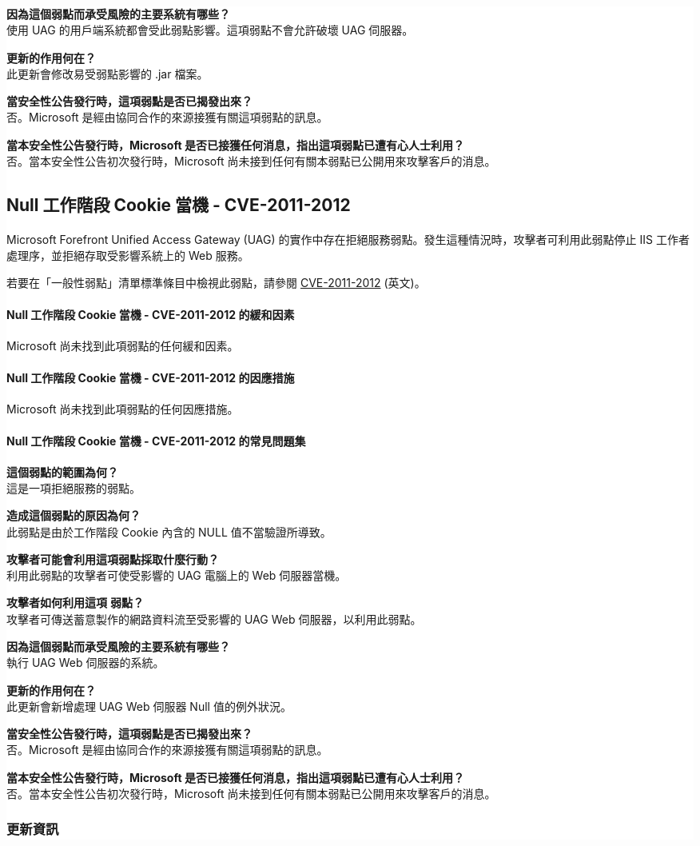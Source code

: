 **因為這個弱點而承受風險的主要系統有哪些？**  
使用 UAG 的用戶端系統都會受此弱點影響。這項弱點不會允許破壞 UAG 伺服器。
  
**更新的作用何在？**  
此更新會修改易受弱點影響的 .jar 檔案。
  
**當安全性公告發行時，這項弱點是否已揭發出來？**  
否。Microsoft 是經由協同合作的來源接獲有關這項弱點的訊息。
  
**當本安全性公告發行時，Microsoft 是否已接獲任何消息，指出這項弱點已遭有心人士利用？**  
否。當本安全性公告初次發行時，Microsoft 尚未接到任何有關本弱點已公開用來攻擊客戶的消息。
  
Null 工作階段 Cookie 當機 - CVE-2011-2012  
-----------------------------------------
  
<span></span>
Microsoft Forefront Unified Access Gateway (UAG) 的實作中存在拒絕服務弱點。發生這種情況時，攻擊者可利用此弱點停止 IIS 工作者處理序，並拒絕存取受影響系統上的 Web 服務。
  
若要在「一般性弱點」清單標準條目中檢視此弱點，請參閱 [CVE-2011-2012](http://www.cve.mitre.org/cgi-bin/cvename.cgi?name=cve-2011-2012) (英文)。
  
#### Null 工作階段 Cookie 當機 - CVE-2011-2012 的緩和因素
  
Microsoft 尚未找到此項弱點的任何緩和因素。
  
#### Null 工作階段 Cookie 當機 - CVE-2011-2012 的因應措施
  
Microsoft 尚未找到此項弱點的任何因應措施。
  
#### Null 工作階段 Cookie 當機 - CVE-2011-2012 的常見問題集
  
**這個弱點的範圍為何？**  
這是一項拒絕服務的弱點。
  
**造成這個弱點的原因為何？**  
此弱點是由於工作階段 Cookie 內含的 NULL 值不當驗證所導致。
  
**攻擊者可能會利用這項弱點採取什麼行動？**  
利用此弱點的攻擊者可使受影響的 UAG 電腦上的 Web 伺服器當機。
  
**攻擊者如何利用這項** **弱點？**  
攻擊者可傳送蓄意製作的網路資料流至受影響的 UAG Web 伺服器，以利用此弱點。
  
**因為這個弱點而承受風險的主要系統有哪些？**  
執行 UAG Web 伺服器的系統。
  
**更新的作用何在？**  
此更新會新增處理 UAG Web 伺服器 Null 值的例外狀況。
  
**當安全性公告發行時，這項弱點是否已揭發出來？**  
否。Microsoft 是經由協同合作的來源接獲有關這項弱點的訊息。
  
**當本安全性公告發行時，Microsoft 是否已接獲任何消息，指出這項弱點已遭有心人士利用？**  
否。當本安全性公告初次發行時，Microsoft 尚未接到任何有關本弱點已公開用來攻擊客戶的消息。
  
### 更新資訊
  